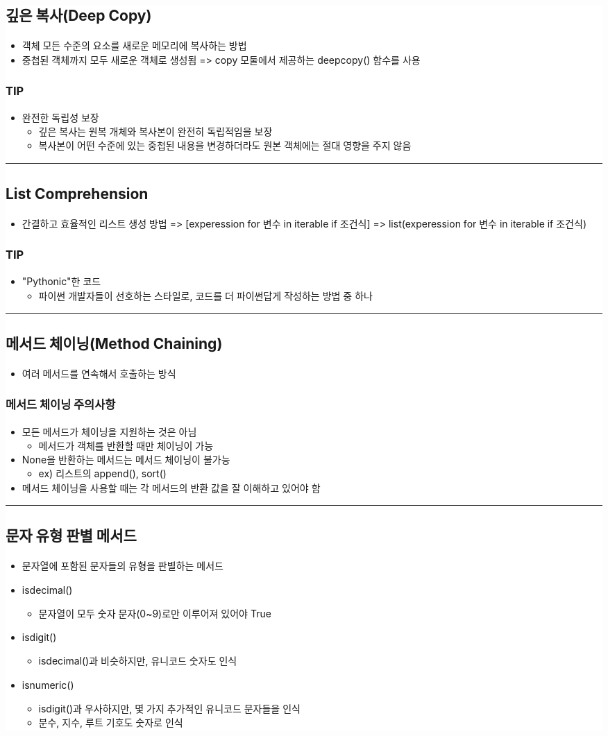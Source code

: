 
## 깊은 복사(Deep Copy)
- 객체 모든 수준의 요소를 새로운 메모리에 복사하는 방법
- 중첩된 객체까지 모두 새로운 객체로 생성됨
=> copy 모둘에서 제공하는 deepcopy() 함수를 사용

### TIP
- 완전한 독립성 보장
  - 깊은 복사는 원복 개체와 복사본이 완전히 독립적임을 보장
  - 복사본이 어떤 수준에 있는 중첩된 내용을 변경하더라도 원본 객체에는 절대 영향을 주지 않음

---

## List Comprehension
- 간결하고 효율적인 리스트 생성 방법
  => [experession for 변수 in iterable if 조건식]
  => list(experession for 변수 in iterable if 조건식)

### TIP
- "Pythonic"한 코드
  - 파이썬 개발자들이 선호하는 스타일로, 코드를 더 파이썬답게 작성하는 방법 중 하나 

---

## 메서드 체이닝(Method Chaining)
- 여러 메서드를 연속해서 호출하는 방식

### 메서드 체이닝 주의사항
- 모든 메서드가 체이닝을 지원하는 것은 아님
  - 메서드가 객체를 반환할 때만 체이닝이 가능
- None을 반환하는 메서드는 메서드 체이닝이 불가능
  - ex) 리스트의  append(), sort()
- 메서드 체이닝을 사용할 때는 각 메서드의 반환 값을 잘 이해하고 있어야 함

---

## 문자 유형 판별 메서드
- 문자열에 포함된 문자들의 유형을 판별하는 메서드

- isdecimal()
  - 문자열이 모두 숫자 문자(0~9)로만 이루어져 있어야 True
- isdigit()
  - isdecimal()과 비슷하지만, 유니코드 숫자도 인식
- isnumeric()
  - isdigit()과 우사하지만, 몇 가지 추가적인 유니코드 문자들을 인식
  - 분수, 지수, 루트 기호도 숫자로 인식

